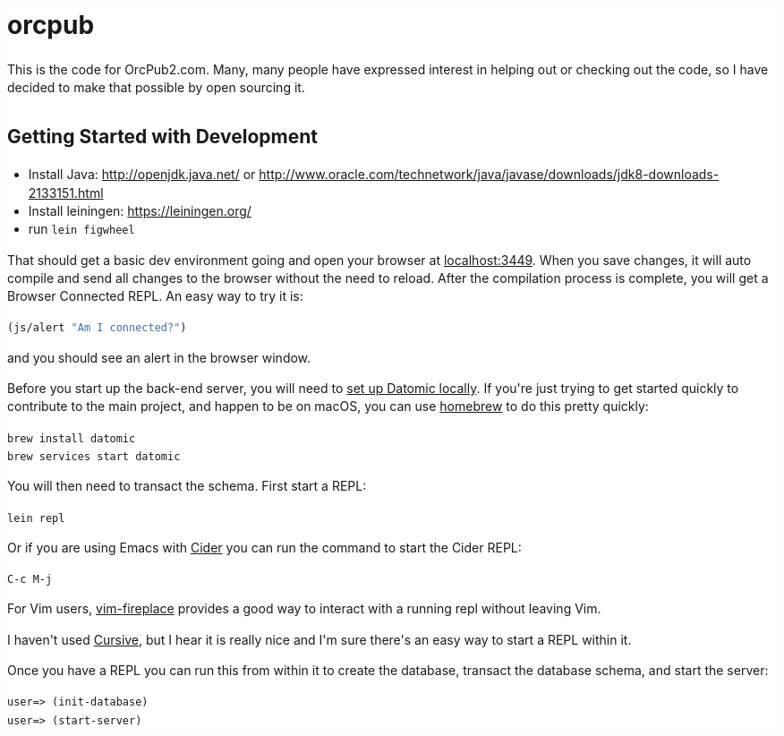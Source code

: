 # orcpub

This is the code for OrcPub2.com. Many, many people have expressed interest in helping out or checking out the code, so I have decided to make that possible by open sourcing it.

## Getting Started with Development

- Install Java: http://openjdk.java.net/ or http://www.oracle.com/technetwork/java/javase/downloads/jdk8-downloads-2133151.html
- Install leiningen: https://leiningen.org/
- run `lein figwheel`

That should get a basic dev environment going and open your browser at [localhost:3449](http://localhost:3449/).
When you save changes, it will auto compile and send all changes to the browser without the
need to reload. After the compilation process is complete, you will
get a Browser Connected REPL. An easy way to try it is:

```clojure
(js/alert "Am I connected?")
```

and you should see an alert in the browser window.

Before you start up the back-end server, you will need to [set up Datomic locally](https://docs.datomic.com/on-prem/dev-setup.html). If you're just trying to get started quickly to contribute to the main project, and happen to be on macOS, you can use [homebrew](https://brew.sh/) to do this pretty quickly:

```
brew install datomic
brew services start datomic
```

You will then need to transact the schema. First start a REPL:

```
lein repl
```

Or if you are using Emacs with [Cider](https://cider.readthedocs.io/en/latest/) you can run the command to start the Cider REPL:

```
C-c M-j
```

For Vim users, [vim-fireplace](https://github.com/tpope/vim-fireplace) provides a good way to interact with a running repl without leaving Vim.

I haven't used [Cursive](https://cursive-ide.com/), but I hear it is really nice and I'm sure there's an easy way to start a REPL within it.

Once you have a REPL you can run this from within it to create the database, transact the database schema, and start the server:

```clojure
user=> (init-database)
user=> (start-server)
```
